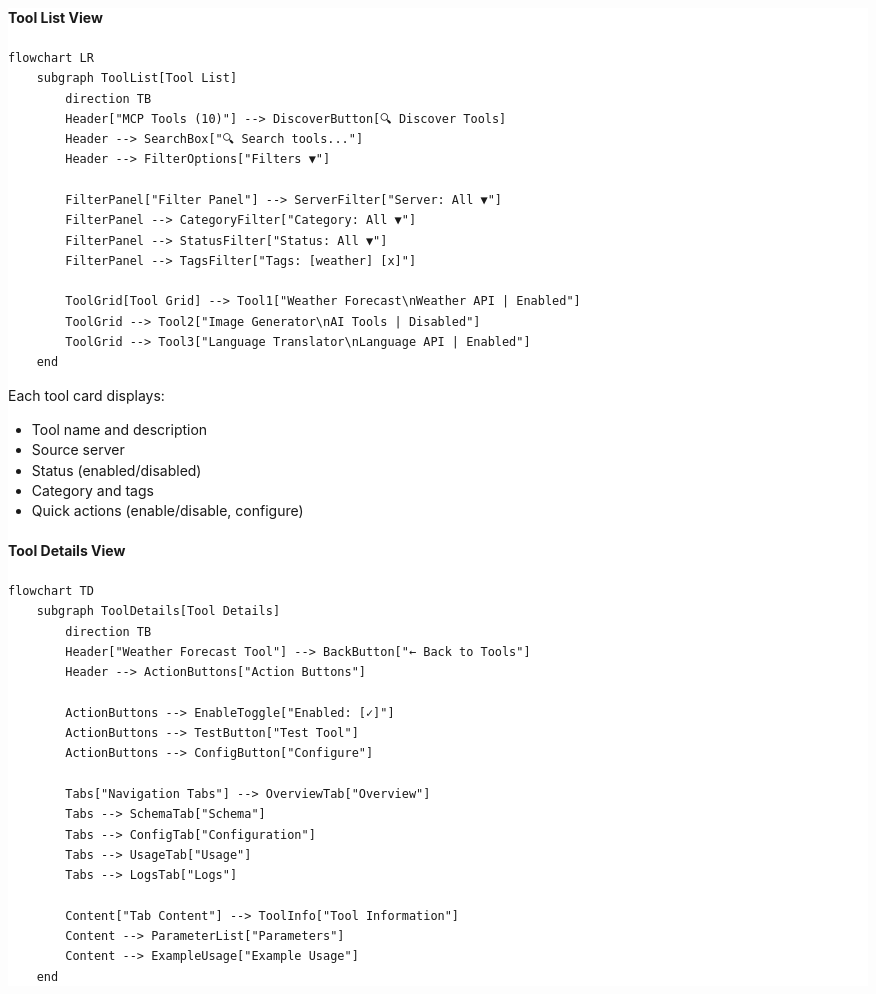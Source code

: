 #### Tool List View

```mermaid
flowchart LR
    subgraph ToolList[Tool List]
        direction TB
        Header["MCP Tools (10)"] --> DiscoverButton[🔍 Discover Tools]
        Header --> SearchBox["🔍 Search tools..."]
        Header --> FilterOptions["Filters ▼"]
        
        FilterPanel["Filter Panel"] --> ServerFilter["Server: All ▼"]
        FilterPanel --> CategoryFilter["Category: All ▼"]
        FilterPanel --> StatusFilter["Status: All ▼"]
        FilterPanel --> TagsFilter["Tags: [weather] [x]"]
        
        ToolGrid[Tool Grid] --> Tool1["Weather Forecast\nWeather API | Enabled"]
        ToolGrid --> Tool2["Image Generator\nAI Tools | Disabled"]
        ToolGrid --> Tool3["Language Translator\nLanguage API | Enabled"]
    end
```

Each tool card displays:

- Tool name and description
- Source server
- Status (enabled/disabled)
- Category and tags
- Quick actions (enable/disable, configure)

#### Tool Details View

```mermaid
flowchart TD
    subgraph ToolDetails[Tool Details]
        direction TB
        Header["Weather Forecast Tool"] --> BackButton["← Back to Tools"]
        Header --> ActionButtons["Action Buttons"]
        
        ActionButtons --> EnableToggle["Enabled: [✓]"]
        ActionButtons --> TestButton["Test Tool"]
        ActionButtons --> ConfigButton["Configure"]
        
        Tabs["Navigation Tabs"] --> OverviewTab["Overview"]
        Tabs --> SchemaTab["Schema"]
        Tabs --> ConfigTab["Configuration"]
        Tabs --> UsageTab["Usage"]
        Tabs --> LogsTab["Logs"]
        
        Content["Tab Content"] --> ToolInfo["Tool Information"]
        Content --> ParameterList["Parameters"]
        Content --> ExampleUsage["Example Usage"]
    end
```
